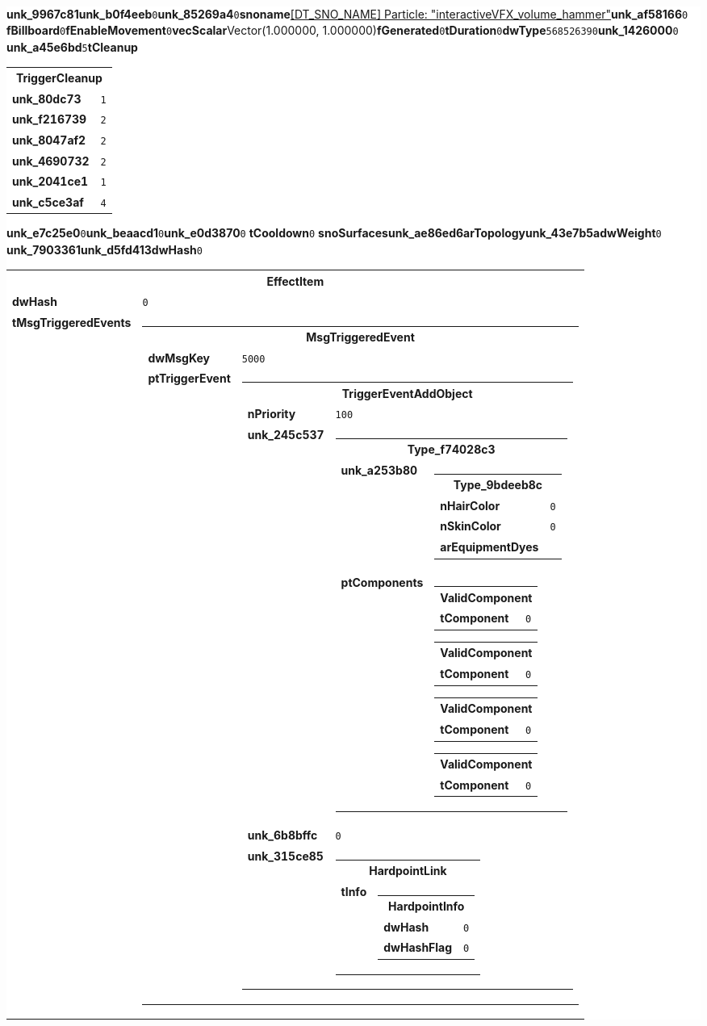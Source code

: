 </td></tr><tr><td><b>unk_9967c81</b></td><td></td></tr><tr><td><b>unk_b0f4eeb</b></td><td><code>0</code></td></tr><tr><td><b>unk_85269a4</b></td><td><code>0</code></td></tr><tr><td><b>snoname</b></td><td><a href="#UKNOWN">[DT_SNO_NAME] Particle: "interactiveVFX_volume_hammer"</a></td></tr><tr><td><b>unk_af58166</b></td><td><code>0</code></td></tr><tr><td><b>fBillboard</b></td><td><code>0</code></td></tr><tr><td><b>fEnableMovement</b></td><td><code>0</code></td></tr><tr><td><b>vecScalar</b></td><td>Vector(1.000000, 1.000000)</td></tr><tr><td><b>fGenerated</b></td><td><code>0</code></td></tr><tr><td><b>tDuration</b></td><td><code>0</code></td></tr><tr><td><b>dwType</b></td><td><code>568526390</code></td></tr><tr><td><b>unk_1426000</b></td><td><code>0</code></td></tr><tr><td><b>unk_a45e6bd</b></td><td><code>5</code></td></tr><tr><td><b>tCleanup</b></td><td><table><tr><th colspan="100%">TriggerCleanup</th></tr><tr><td><b>unk_80dc73</b></td><td><code>1</code></td></tr><tr><td><b>unk_f216739</b></td><td><code>2</code></td></tr><tr><td><b>unk_8047af2</b></td><td><code>2</code></td></tr><tr><td><b>unk_4690732</b></td><td><code>2</code></td></tr><tr><td><b>unk_2041ce1</b></td><td><code>1</code></td></tr><tr><td><b>unk_c5ce3af</b></td><td><code>4</code></td></tr></table>

</td></tr><tr><td><b>unk_e7c25e0</b></td><td><code>0</code></td></tr><tr><td><b>unk_beaacd1</b></td><td><code>0</code></td></tr><tr><td><b>unk_e0d3870</b></td><td><code>0</code></td></tr></table>


</td></tr><tr><td><b>tCooldown</b></td><td><code>0</code></td></tr></table>

</td></tr><tr><td><b>snoSurfaces</b></td><td></td></tr><tr><td><b>unk_ae86ed6</b></td><td></td></tr><tr><td><b>arTopology</b></td><td></td></tr><tr><td><b>unk_43e7b5a</b></td><td></td></tr><tr><td><b>dwWeight</b></td><td><code>0</code></td></tr><tr><td><b>unk_7903361</b></td><td></td></tr><tr><td><b>unk_d5fd413</b></td><td></td></tr><tr><td><b>dwHash</b></td><td><code>0</code></td></tr></table>


<table><tr><th colspan="100%">EffectItem</th></tr><tr><td><b>dwHash</b></td><td><code>0</code></td></tr><tr><td><b>tMsgTriggeredEvents</b></td><td><table><tr><th colspan="100%">MsgTriggeredEvent</th></tr><tr><td><b>dwMsgKey</b></td><td><code>5000</code></td></tr><tr><td><b>ptTriggerEvent</b></td><td><table><tr><th colspan="100%">TriggerEventAddObject</th></tr><tr><td><b>nPriority</b></td><td><code>100</code></td></tr><tr><td><b>unk_245c537</b></td><td><table><tr><th colspan="100%">Type_f74028c3</th></tr><tr><td><b>unk_a253b80</b></td><td><table><tr><th colspan="100%">Type_9bdeeb8c</th></tr><tr><td><b>nHairColor</b></td><td><code>0</code></td></tr><tr><td><b>nSkinColor</b></td><td><code>0</code></td></tr><tr><td><b>arEquipmentDyes</b></td><td></td></tr></table>

</td></tr><tr><td><b>ptComponents</b></td><td><table><tr><th colspan="100%">ValidComponent</th></tr><tr><td><b>tComponent</b></td><td><code>0</code></td></tr></table>


<table><tr><th colspan="100%">ValidComponent</th></tr><tr><td><b>tComponent</b></td><td><code>0</code></td></tr></table>


<table><tr><th colspan="100%">ValidComponent</th></tr><tr><td><b>tComponent</b></td><td><code>0</code></td></tr></table>


<table><tr><th colspan="100%">ValidComponent</th></tr><tr><td><b>tComponent</b></td><td><code>0</code></td></tr></table>


</td></tr></table>

</td></tr><tr><td><b>unk_6b8bffc</b></td><td><code>0</code></td></tr><tr><td><b>unk_315ce85</b></td><td><table><tr><th colspan="100%">HardpointLink</th></tr><tr><td><b>tInfo</b></td><td><table><tr><th colspan="100%">HardpointInfo</th></tr><tr><td><b>dwHash</b></td><td><code>0</code></td></tr><tr><td><b>dwHashFlag</b></td><td><code>0</code></td></tr></table>

</td></tr></table>
